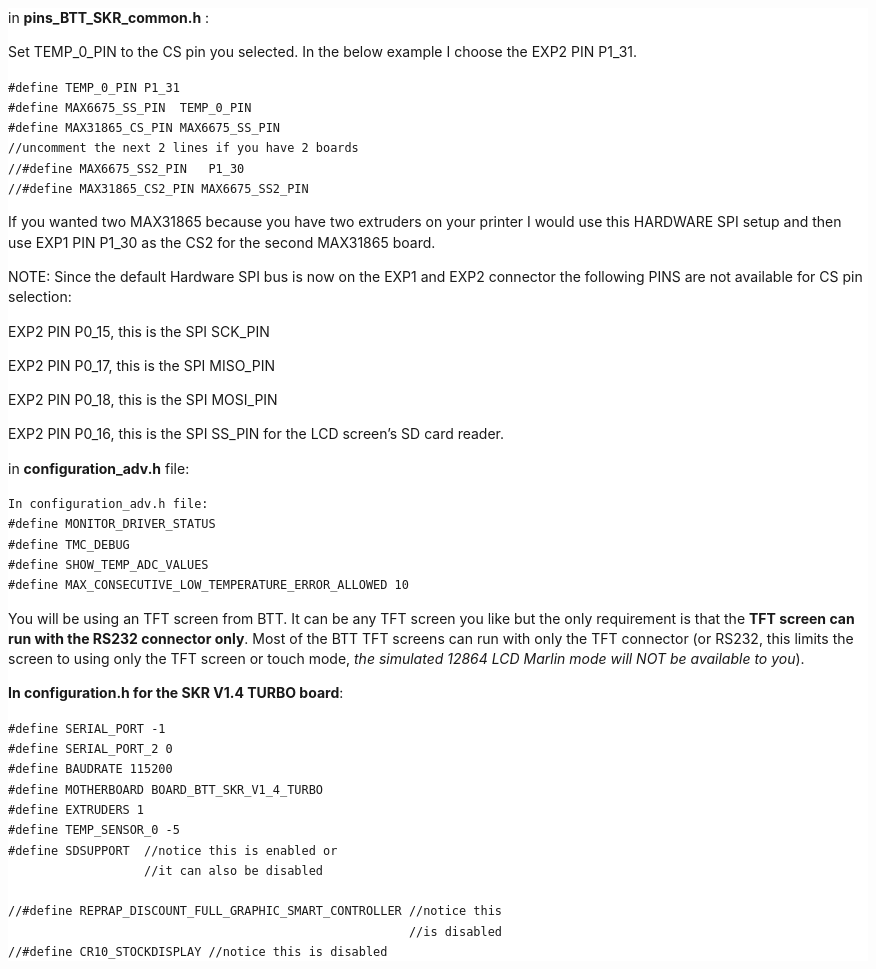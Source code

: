 in **pins_BTT_SKR_common.h** :

Set TEMP_0_PIN to the CS pin you 
selected. In the below example I choose
the EXP2 PIN P1_31.


```
#define TEMP_0_PIN P1_31
#define MAX6675_SS_PIN  TEMP_0_PIN
#define MAX31865_CS_PIN MAX6675_SS_PIN
//uncomment the next 2 lines if you have 2 boards
//#define MAX6675_SS2_PIN   P1_30
//#define MAX31865_CS2_PIN MAX6675_SS2_PIN 
```

If you wanted two MAX31865 because you have two
extruders on your printer I would use this 
HARDWARE SPI setup and then use EXP1 PIN P1_30 
as the CS2 for the second MAX31865 board. 

NOTE: Since the default Hardware SPI bus is now
on the EXP1 and EXP2 connector the following PINS 
are not available for CS pin selection:

EXP2 PIN P0_15, this is the SPI SCK_PIN

EXP2 PIN P0_17, this is the SPI MISO_PIN

EXP2 PIN P0_18, this is the SPI MOSI_PIN

EXP2 PIN P0_16, this is the SPI SS_PIN for the LCD screen’s SD card reader.

in **configuration_adv.h** file:
```
In configuration_adv.h file:
#define MONITOR_DRIVER_STATUS
#define TMC_DEBUG
#define SHOW_TEMP_ADC_VALUES
#define MAX_CONSECUTIVE_LOW_TEMPERATURE_ERROR_ALLOWED 10
```

You will be using an TFT screen from BTT. It can be any TFT screen you like but the only requirement is that the **TFT screen can run with the RS232 connector only**.  Most 
of the BTT TFT screens can run with only the TFT connector (or RS232, this limits the screen to using only the TFT screen or touch mode, _the simulated 12864 LCD Marlin mode will NOT be available to you_).

**In configuration.h for the SKR V1.4 TURBO board**:
```	
#define SERIAL_PORT -1
#define SERIAL_PORT_2 0
#define BAUDRATE 115200
#define MOTHERBOARD BOARD_BTT_SKR_V1_4_TURBO
#define EXTRUDERS 1
#define TEMP_SENSOR_0 -5
#define SDSUPPORT  //notice this is enabled or 
                   //it can also be disabled
                   
//#define REPRAP_DISCOUNT_FULL_GRAPHIC_SMART_CONTROLLER //notice this 
                                                        //is disabled
//#define CR10_STOCKDISPLAY //notice this is disabled

```
